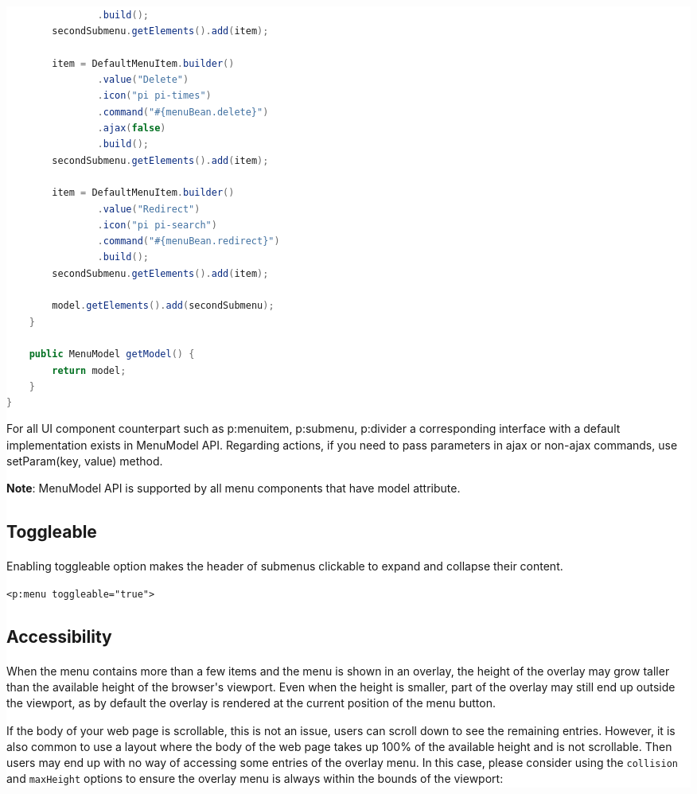 ```java
                .build();
        secondSubmenu.getElements().add(item);

        item = DefaultMenuItem.builder()
                .value("Delete")
                .icon("pi pi-times")
                .command("#{menuBean.delete}")
                .ajax(false)
                .build();
        secondSubmenu.getElements().add(item);

        item = DefaultMenuItem.builder()
                .value("Redirect")
                .icon("pi pi-search")
                .command("#{menuBean.redirect}")
                .build();
        secondSubmenu.getElements().add(item);

        model.getElements().add(secondSubmenu);
    }

    public MenuModel getModel() { 
        return model;
    }
}
```
For all UI component counterpart such as p:menuitem, p:submenu, p:divider a corresponding
interface with a default implementation exists in MenuModel API. Regarding actions, if you need to
pass parameters in ajax or non-ajax commands, use setParam(key, value) method.

**Note**: MenuModel API is supported by all menu components that have model attribute.

## Toggleable
Enabling toggleable option makes the header of submenus clickable to expand and collapse their
content.

```xhtml
<p:menu toggleable="true">
```

## Accessibility

When the menu contains more than a few items and the menu is shown in an overlay, the height of the overlay may grow taller than the available height of the browser's viewport. Even when the height is smaller, part of the overlay may still end up outside the viewport, as by default the overlay is rendered at the current position of the menu button. 

If the body of your web page is scrollable, this is not an issue, users can scroll down to see the remaining entries. However, it is also common to use a layout where the body of the web page takes up 100% of the available height and is not scrollable. Then users may end up with no way of accessing some entries of the overlay menu. In this case, please consider using the `collision` and `maxHeight` options to ensure the overlay menu is always within the bounds of the viewport:
